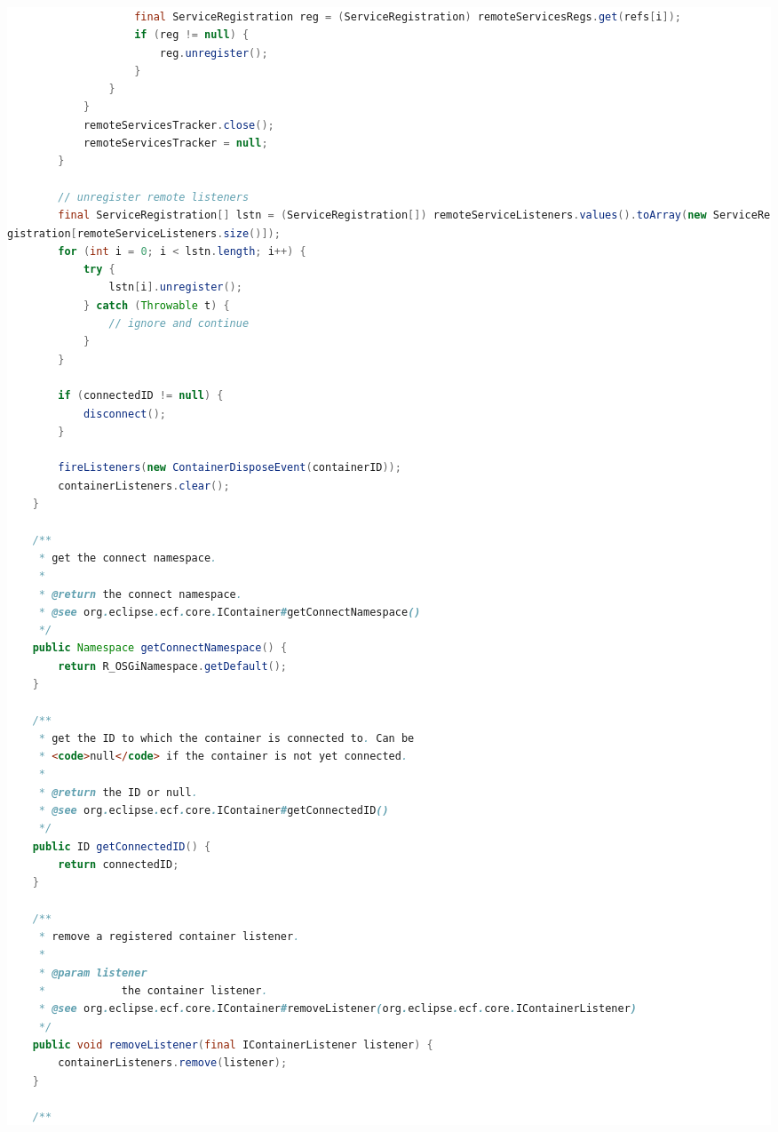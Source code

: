 ```java
					final ServiceRegistration reg = (ServiceRegistration) remoteServicesRegs.get(refs[i]);
					if (reg != null) {
						reg.unregister();
					}
				}
			}
			remoteServicesTracker.close();
			remoteServicesTracker = null;
		}

		// unregister remote listeners
		final ServiceRegistration[] lstn = (ServiceRegistration[]) remoteServiceListeners.values().toArray(new ServiceRegistration[remoteServiceListeners.size()]);
		for (int i = 0; i < lstn.length; i++) {
			try {
				lstn[i].unregister();
			} catch (Throwable t) {
				// ignore and continue
			}
		}

		if (connectedID != null) {
			disconnect();
		}

		fireListeners(new ContainerDisposeEvent(containerID));
		containerListeners.clear();
	}

	/**
	 * get the connect namespace.
	 * 
	 * @return the connect namespace.
	 * @see org.eclipse.ecf.core.IContainer#getConnectNamespace()
	 */
	public Namespace getConnectNamespace() {
		return R_OSGiNamespace.getDefault();
	}

	/**
	 * get the ID to which the container is connected to. Can be
	 * <code>null</code> if the container is not yet connected.
	 * 
	 * @return the ID or null.
	 * @see org.eclipse.ecf.core.IContainer#getConnectedID()
	 */
	public ID getConnectedID() {
		return connectedID;
	}

	/**
	 * remove a registered container listener.
	 * 
	 * @param listener
	 *            the container listener.
	 * @see org.eclipse.ecf.core.IContainer#removeListener(org.eclipse.ecf.core.IContainerListener)
	 */
	public void removeListener(final IContainerListener listener) {
		containerListeners.remove(listener);
	}

	/**
```